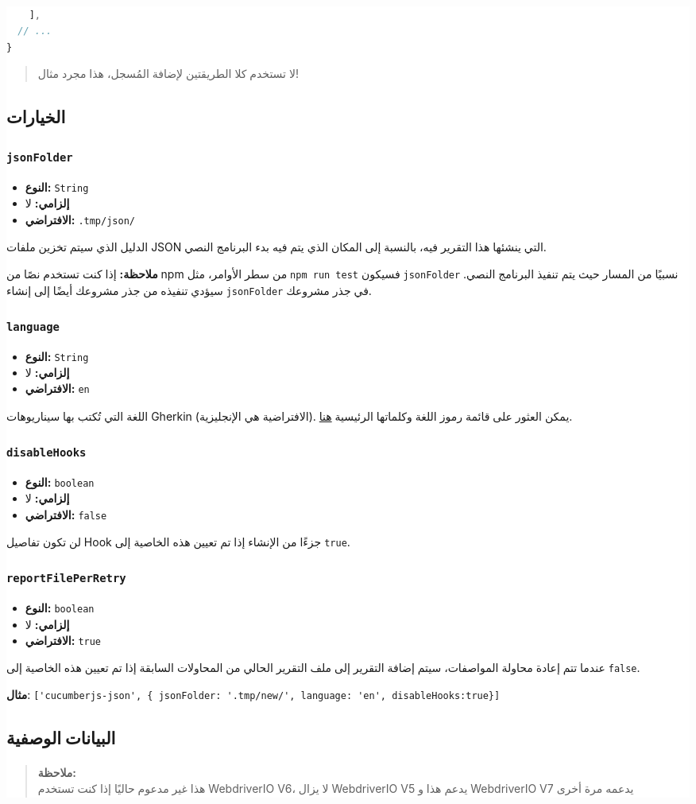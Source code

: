 ```js
    ],
  // ...
}
```

> لا تستخدم كلا الطريقتين لإضافة المُسجل، هذا مجرد مثال!

## الخيارات
### `jsonFolder`
- **النوع:** `String`
- **إلزامي:** لا
- **الافتراضي:** `.tmp/json/`

الدليل الذي سيتم تخزين ملفات JSON التي ينشئها هذا التقرير فيه، بالنسبة إلى المكان الذي يتم فيه بدء البرنامج النصي.

**ملاحظة:** إذا كنت تستخدم نصًا من npm من سطر الأوامر، مثل `npm run test` فسيكون `jsonFolder` نسبيًا من المسار حيث يتم تنفيذ البرنامج النصي. سيؤدي تنفيذه من جذر مشروعك أيضًا إلى إنشاء `jsonFolder` في جذر مشروعك.

### `language`
- **النوع:** `String`
- **إلزامي:** لا
- **الافتراضي:** `en`

اللغة التي تُكتب بها سيناريوهات Gherkin (الافتراضية هي الإنجليزية). يمكن العثور على قائمة رموز اللغة وكلماتها الرئيسية [هنا](https://cucumber.io/docs/gherkin/reference/#overview).

### `disableHooks`
- **النوع:** `boolean`
- **إلزامي:** لا
- **الافتراضي:** `false`

لن تكون تفاصيل Hook جزءًا من الإنشاء إذا تم تعيين هذه الخاصية إلى `true`.

### `reportFilePerRetry`
- **النوع:** `boolean`
- **إلزامي:** لا
- **الافتراضي:** `true`

عندما تتم إعادة محاولة المواصفات، سيتم إضافة التقرير إلى ملف التقرير الحالي من المحاولات السابقة إذا تم تعيين هذه الخاصية إلى `false`.

**مثال**:
`['cucumberjs-json', { jsonFolder: '.tmp/new/', language: 'en', disableHooks:true}]`

## البيانات الوصفية

> **ملاحظة:**\
> هذا غير مدعوم حاليًا إذا كنت تستخدم WebdriverIO V6، لا يزال WebdriverIO V5 يدعم هذا و WebdriverIO V7 يدعمه مرة أخرى
